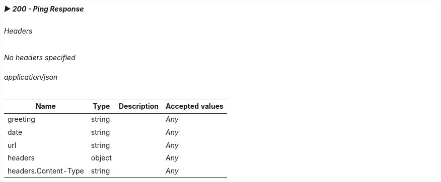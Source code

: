 
##### ▶ 200 - Ping Response

###### Headers
_No headers specified_

###### application/json



<table>
  <thead>
    <tr>
      <th>Name</th>
      <th>Type</th>
      <th>Description</th>
      <th>Accepted values</th>
    </tr>
  </thead>
  <tbody>
      <tr>
        <td>greeting</td>
        <td>
          string
        </td>
        <td></td>
        <td><em>Any</em></td>
      </tr>
      <tr>
        <td>date</td>
        <td>
          string
        </td>
        <td></td>
        <td><em>Any</em></td>
      </tr>
      <tr>
        <td>url</td>
        <td>
          string
        </td>
        <td></td>
        <td><em>Any</em></td>
      </tr>
      <tr>
        <td>headers</td>
        <td>
          object
        </td>
        <td></td>
        <td><em>Any</em></td>
      </tr>
      <tr>
        <td>headers.Content-Type</td>
        <td>
          string
        </td>
        <td></td>
        <td><em>Any</em></td>
      </tr>
  </tbody>
</table>
